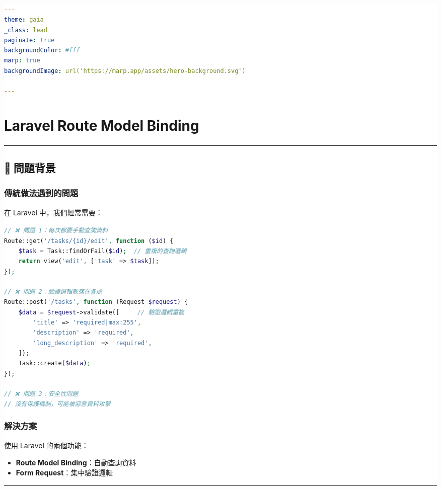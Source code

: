 ```yaml
---
theme: gaia
_class: lead
paginate: true
backgroundColor: #fff
marp: true
backgroundImage: url('https://marp.app/assets/hero-background.svg')

---
```


# Laravel Route Model Binding  

---

## 🚨 問題背景

### 傳統做法遇到的問題

在 Laravel 中，我們經常需要：

```php
// ❌ 問題 1：每次都要手動查詢資料
Route::get('/tasks/{id}/edit', function ($id) {
    $task = Task::findOrFail($id);  // 重複的查詢邏輯
    return view('edit', ['task' => $task]);
});

// ❌ 問題 2：驗證邏輯散落在各處
Route::post('/tasks', function (Request $request) {
    $data = $request->validate([     // 驗證邏輯重複
        'title' => 'required|max:255',
        'description' => 'required',
        'long_description' => 'required',
    ]);
    Task::create($data);
});

// ❌ 問題 3：安全性問題
// 沒有保護機制，可能被惡意資料攻擊
```

### 解決方案

使用 Laravel 的兩個功能：
- **Route Model Binding**：自動查詢資料
- **Form Request**：集中驗證邏輯

---
